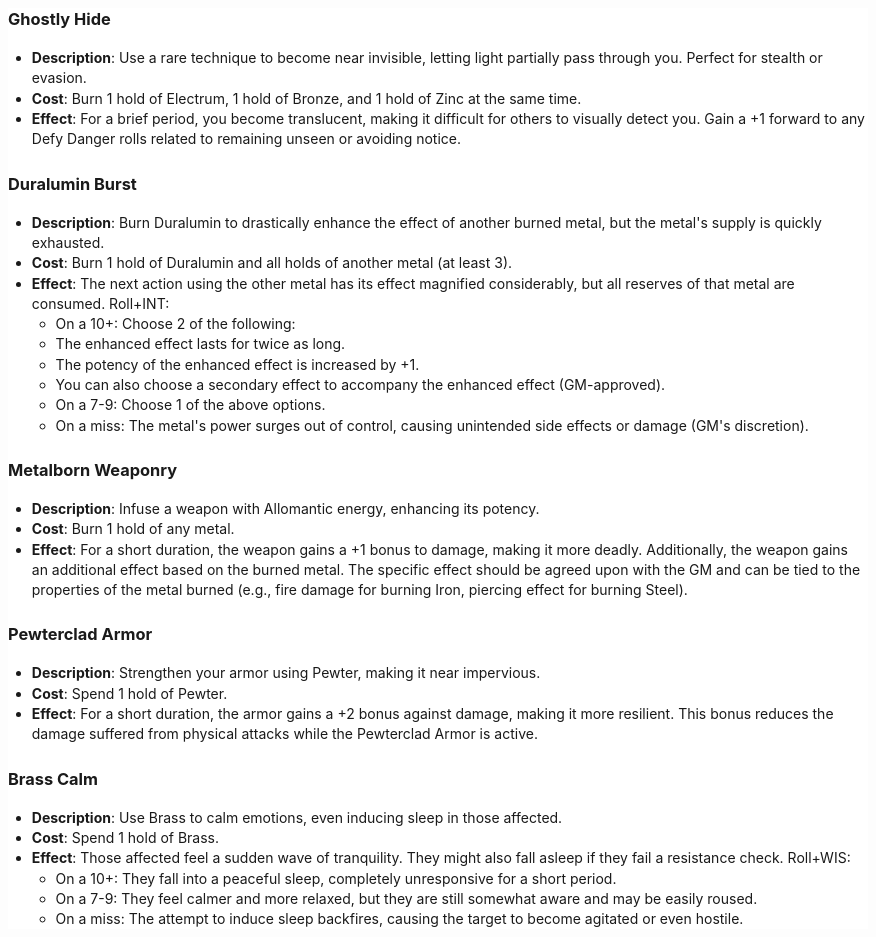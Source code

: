 ### Ghostly Hide

- **Description**: Use a rare technique to become near invisible, letting light partially pass through you. Perfect for stealth or evasion.
- **Cost**: Burn 1 hold of Electrum, 1 hold of Bronze, and 1 hold of Zinc at the same time.
- **Effect**: For a brief period, you become translucent, making it difficult for others to visually detect you. Gain a +1 forward to any Defy Danger rolls related to remaining unseen or avoiding notice.

### Duralumin Burst

- **Description**: Burn Duralumin to drastically enhance the effect of another burned metal, but the metal's supply is quickly exhausted.
- **Cost**: Burn 1 hold of Duralumin and all holds of another metal (at least 3).
- **Effect**: The next action using the other metal has its effect magnified considerably, but all reserves of that metal are consumed. Roll+INT:
    - On a 10+: Choose 2 of the following:
    - The enhanced effect lasts for twice as long.
    - The potency of the enhanced effect is increased by +1.
    - You can also choose a secondary effect to accompany the enhanced effect (GM-approved).
    - On a 7-9: Choose 1 of the above options.
    - On a miss: The metal's power surges out of control, causing unintended side effects or damage (GM's discretion).

### Metalborn Weaponry

- **Description**: Infuse a weapon with Allomantic energy, enhancing its potency.
- **Cost**: Burn 1 hold of any metal.
- **Effect**: For a short duration, the weapon gains a +1 bonus to damage, making it more deadly. Additionally, the weapon gains an additional effect based on the burned metal. The specific effect should be agreed upon with the GM and can be tied to the properties of the metal burned (e.g., fire damage for burning Iron, piercing effect for burning Steel).

### Pewterclad Armor

- **Description**: Strengthen your armor using Pewter, making it near impervious.
- **Cost**: Spend 1 hold of Pewter.
- **Effect**: For a short duration, the armor gains a +2 bonus against damage, making it more resilient. This bonus reduces the damage suffered from physical attacks while the Pewterclad Armor is active.

### Brass Calm

- **Description**: Use Brass to calm emotions, even inducing sleep in those affected.
- **Cost**: Spend 1 hold of Brass.
- **Effect**: Those affected feel a sudden wave of tranquility. They might also fall asleep if they fail a resistance check. Roll+WIS:
    - On a 10+: They fall into a peaceful sleep, completely unresponsive for a short period.
    - On a 7-9: They feel calmer and more relaxed, but they are still somewhat aware and may be easily roused.
    - On a miss: The attempt to induce sleep backfires, causing the target to become agitated or even hostile.
